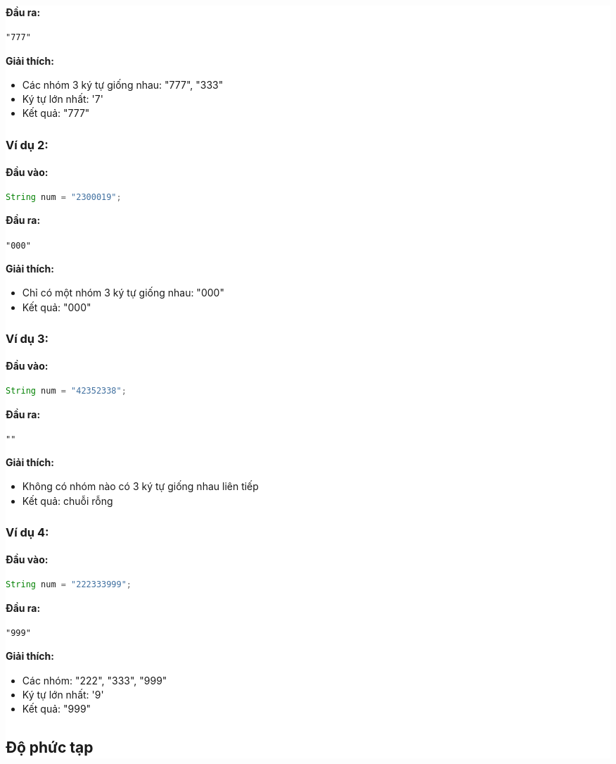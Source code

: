 **Đầu ra:**
```
"777"
```

**Giải thích:**
- Các nhóm 3 ký tự giống nhau: "777", "333"
- Ký tự lớn nhất: '7'
- Kết quả: "777"

### Ví dụ 2:
**Đầu vào:**
```java
String num = "2300019";
```

**Đầu ra:**
```
"000"
```

**Giải thích:**
- Chỉ có một nhóm 3 ký tự giống nhau: "000"
- Kết quả: "000"

### Ví dụ 3:
**Đầu vào:**
```java
String num = "42352338";
```

**Đầu ra:**
```
""
```

**Giải thích:**
- Không có nhóm nào có 3 ký tự giống nhau liên tiếp
- Kết quả: chuỗi rỗng

### Ví dụ 4:
**Đầu vào:**
```java
String num = "222333999";
```

**Đầu ra:**
```
"999"
```

**Giải thích:**
- Các nhóm: "222", "333", "999"
- Ký tự lớn nhất: '9'
- Kết quả: "999"

## Độ phức tạp
